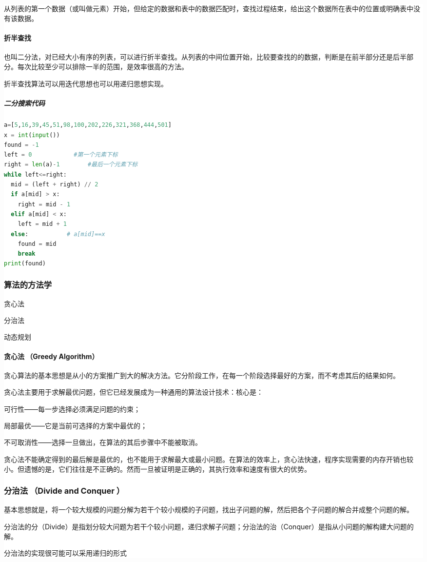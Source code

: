 从列表的第一个数据（或叫做元素）开始，但给定的数据和表中的数据匹配时，查找过程结束，给出这个数据所在表中的位置或明确表中没有该数据。

#### 折半查找

也叫二分法，对已经大小有序的列表，可以进行折半查找。从列表的中间位置开始，比较要查找的的数据，判断是在前半部分还是后半部分。每次比较至少可以排除一半的范围，是效率很高的方法。

折半查找算法可以用迭代思想也可以用递归思想实现。

##### 二分搜索代码

```py
a=[5,16,39,45,51,98,100,202,226,321,368,444,501]
x = int(input())
found = -1
left = 0            #第一个元素下标
right = len(a)-1        #最后一个元素下标
while left<=right:
  mid = (left + right) // 2
  if a[mid] > x:
    right = mid - 1
  elif a[mid] < x:
    left = mid + 1
  else:           # a[mid]==x
    found = mid
    break
print(found)
```

### 算法的方法学

贪心法 

分治法 

动态规划

#### 贪心法 （Greedy Algorithm）

贪心算法的基本思想是从小的方案推广到大的解决方法。它分阶段工作，在每一个阶段选择最好的方案，而不考虑其后的结果如何。

贪心法主要用于求解最优问题，但它已经发展成为一种通用的算法设计技术：核心是：

可行性——每一步选择必须满足问题的约束；

局部最优——它是当前可选择的方案中最优的；

不可取消性——选择一旦做出，在算法的其后步骤中不能被取消。

贪心法不能确定得到的最后解是最优的，也不能用于求解最大或最小问题。在算法的效率上，贪心法快速，程序实现需要的内存开销也较小。但遗憾的是，它们往往是不正确的。然而一旦被证明是正确的，其执行效率和速度有很大的优势。

### 分治法 （Divide and Conquer ）

基本思想就是，将一个较大规模的问题分解为若干个较小规模的子问题，找出子问题的解，然后把各个子问题的解合并成整个问题的解。

分治法的分（Divide）是指划分较大问题为若干个较小问题，递归求解子问题；分治法的治（Conquer）是指从小问题的解构建大问题的解。

分治法的实现很可能可以采用递归的形式
